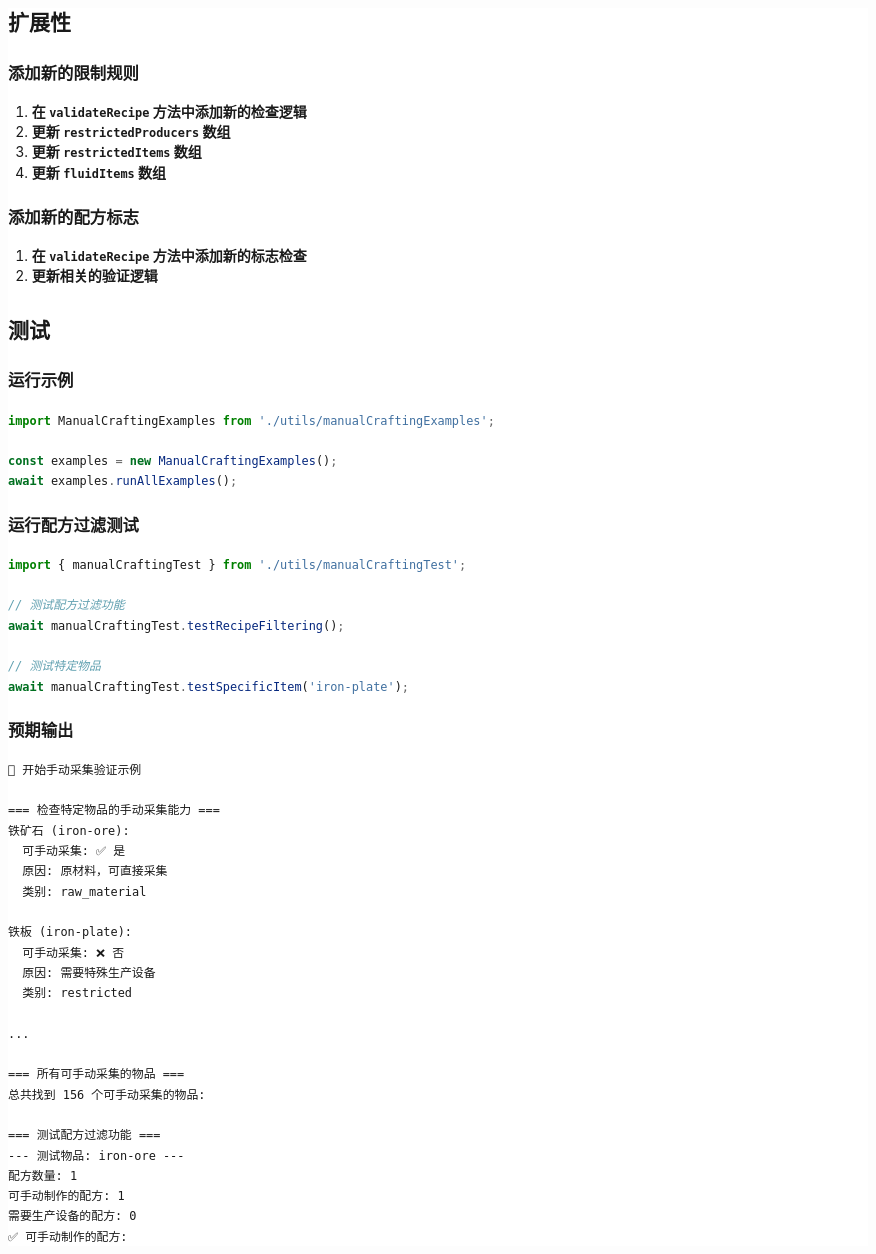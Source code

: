 ## 扩展性

### 添加新的限制规则

1. **在 `validateRecipe` 方法中添加新的检查逻辑**
2. **更新 `restrictedProducers` 数组**
3. **更新 `restrictedItems` 数组**
4. **更新 `fluidItems` 数组**

### 添加新的配方标志

1. **在 `validateRecipe` 方法中添加新的标志检查**
2. **更新相关的验证逻辑**

## 测试

### 运行示例

```typescript
import ManualCraftingExamples from './utils/manualCraftingExamples';

const examples = new ManualCraftingExamples();
await examples.runAllExamples();
```

### 运行配方过滤测试

```typescript
import { manualCraftingTest } from './utils/manualCraftingTest';

// 测试配方过滤功能
await manualCraftingTest.testRecipeFiltering();

// 测试特定物品
await manualCraftingTest.testSpecificItem('iron-plate');
```

### 预期输出

```
🚀 开始手动采集验证示例

=== 检查特定物品的手动采集能力 ===
铁矿石 (iron-ore):
  可手动采集: ✅ 是
  原因: 原材料，可直接采集
  类别: raw_material

铁板 (iron-plate):
  可手动采集: ❌ 否
  原因: 需要特殊生产设备
  类别: restricted

...

=== 所有可手动采集的物品 ===
总共找到 156 个可手动采集的物品:

=== 测试配方过滤功能 ===
--- 测试物品: iron-ore ---
配方数量: 1
可手动制作的配方: 1
需要生产设备的配方: 0
✅ 可手动制作的配方:
```